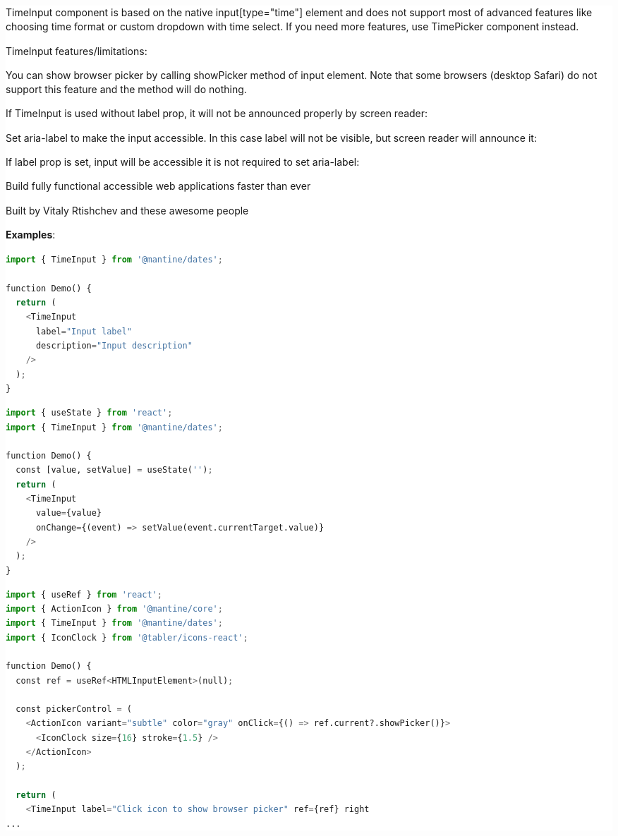 TimeInput component is based on the native input[type="time"] element and does not support most of advanced features like choosing time format or custom dropdown with time select. If you need more features, use TimePicker component instead.

TimeInput features/limitations:

You can show browser picker by calling showPicker method of input element. Note that some browsers (desktop Safari) do not support this feature and the method will do nothing.

If TimeInput is used without label prop, it will not be announced properly by screen reader:

Set aria-label to make the input accessible. In this case label will not be visible, but screen reader will announce it:

If label prop is set, input will be accessible it is not required to set aria-label:

Build fully functional accessible web applications faster than ever

Built by Vitaly Rtishchev and these awesome people

**Examples**:

```python
import { TimeInput } from '@mantine/dates';

function Demo() {
  return (
    <TimeInput
      label="Input label"
      description="Input description"
    />
  );
}
```

```python
import { useState } from 'react';
import { TimeInput } from '@mantine/dates';

function Demo() {
  const [value, setValue] = useState('');
  return (
    <TimeInput
      value={value}
      onChange={(event) => setValue(event.currentTarget.value)}
    />
  );
}
```

```python
import { useRef } from 'react';
import { ActionIcon } from '@mantine/core';
import { TimeInput } from '@mantine/dates';
import { IconClock } from '@tabler/icons-react';

function Demo() {
  const ref = useRef<HTMLInputElement>(null);

  const pickerControl = (
    <ActionIcon variant="subtle" color="gray" onClick={() => ref.current?.showPicker()}>
      <IconClock size={16} stroke={1.5} />
    </ActionIcon>
  );

  return (
    <TimeInput label="Click icon to show browser picker" ref={ref} right
...
```
